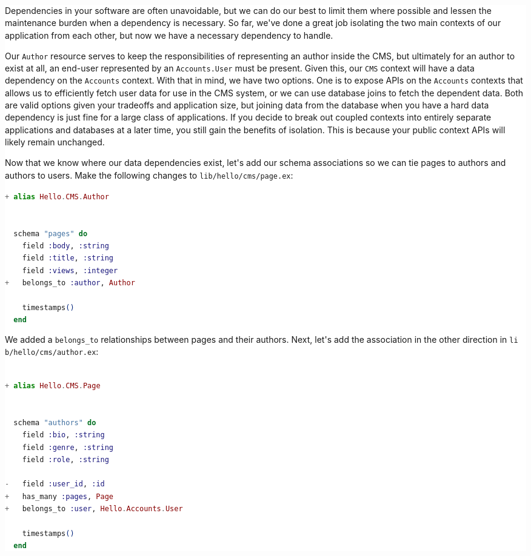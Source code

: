 Dependencies in your software are often unavoidable, but we can do our best to limit them where possible and lessen the maintenance burden when a dependency is necessary. So far, we've done a great job isolating the two main contexts of our application from each other, but now we have a necessary dependency to handle.

Our `Author` resource serves to keep the responsibilities of representing an author inside the CMS, but ultimately for an author to exist at all, an end-user represented by an `Accounts.User` must be present. Given this, our `CMS` context will have a data dependency on the `Accounts` context. With that in mind, we have two options. One is to expose APIs on the `Accounts` contexts that allows us to efficiently fetch user data for use in the CMS system, or we can use database joins to fetch the dependent data. Both are valid options given your tradeoffs and application size, but joining data from the database when you have a hard data dependency is just fine for a large class of applications. If you decide to break out coupled contexts into entirely separate applications and databases at a later time, you still gain the benefits of isolation. This is because your public context APIs will likely remain unchanged.

Now that we know where our data dependencies exist, let's add our schema associations so we can tie pages to authors and authors to users. Make the following changes to `lib/hello/cms/page.ex`:


```elixir
+ alias Hello.CMS.Author


  schema "pages" do
    field :body, :string
    field :title, :string
    field :views, :integer
+   belongs_to :author, Author

    timestamps()
  end
```

We added a `belongs_to` relationships between pages and their authors.
Next, let's add the association in the other direction in `lib/hello/cms/author.ex`:


```elixir

+ alias Hello.CMS.Page


  schema "authors" do
    field :bio, :string
    field :genre, :string
    field :role, :string

-   field :user_id, :id
+   has_many :pages, Page
+   belongs_to :user, Hello.Accounts.User

    timestamps()
  end
```
